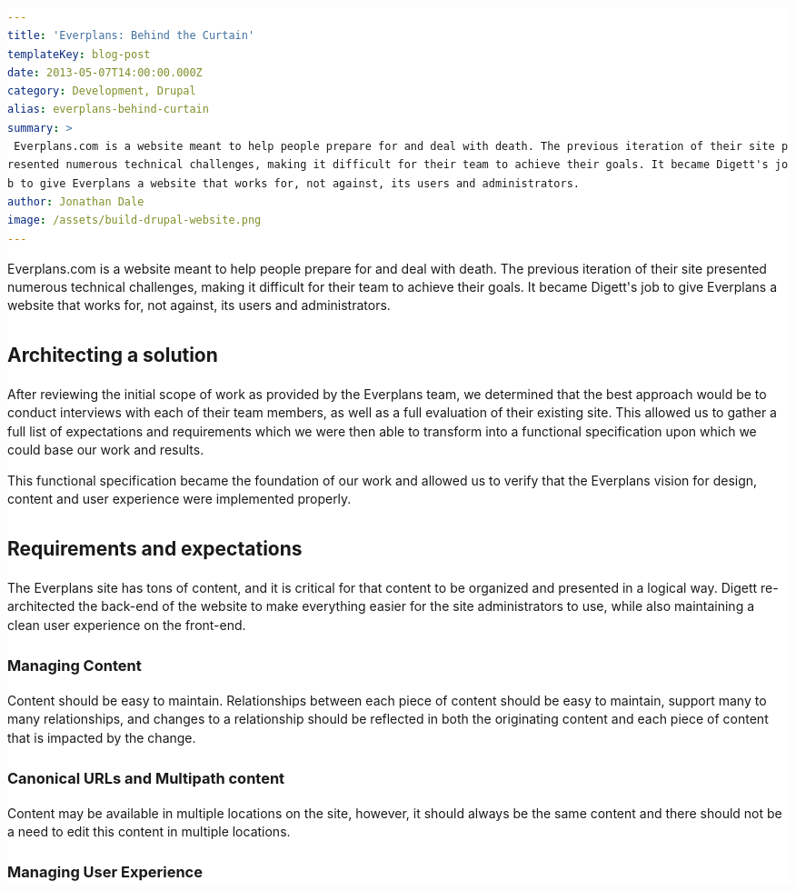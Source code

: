 ```yaml
---
title: 'Everplans: Behind the Curtain'
templateKey: blog-post
date: 2013-05-07T14:00:00.000Z
category: Development, Drupal
alias: everplans-behind-curtain
summary: > 
 Everplans.com is a website meant to help people prepare for and deal with death. The previous iteration of their site presented numerous technical challenges, making it difficult for their team to achieve their goals. It became Digett's job to give Everplans a website that works for, not against, its users and administrators. 
author: Jonathan Dale
image: /assets/build-drupal-website.png
---
```


Everplans.com is a website meant to help people prepare for and deal with death. The previous iteration of their site presented numerous technical challenges, making it difficult for their team to achieve their goals. It became Digett's job to give Everplans a website that works for, not against, its users and administrators. 

Architecting a solution
-----------------------

After reviewing the initial scope of work as provided by the Everplans team, we determined that the best approach would be to conduct interviews with each of their team members, as well as a full evaluation of their existing site. This allowed us to gather a full list of expectations and requirements which we were then able to transform into a functional specification upon which we could base our work and results.

This functional specification became the foundation of our work and allowed us to verify that the Everplans vision for design, content and user experience were implemented properly.

Requirements and expectations
-----------------------------

The Everplans site has tons of content, and it is critical for that content to be organized and presented in a logical way. Digett re-architected the back-end of the website to make everything easier for the site administrators to use, while also maintaining a clean user experience on the front-end.

### Managing Content

Content should be easy to maintain. Relationships between each piece of content should be easy to maintain, support many to many relationships, and changes to a relationship should be reflected in both the originating content and each piece of content that is impacted by the change.

### Canonical URLs and Multipath content

Content may be available in multiple locations on the site, however, it should always be the same content and there should not be a need to edit this content in multiple locations.

### Managing User Experience
